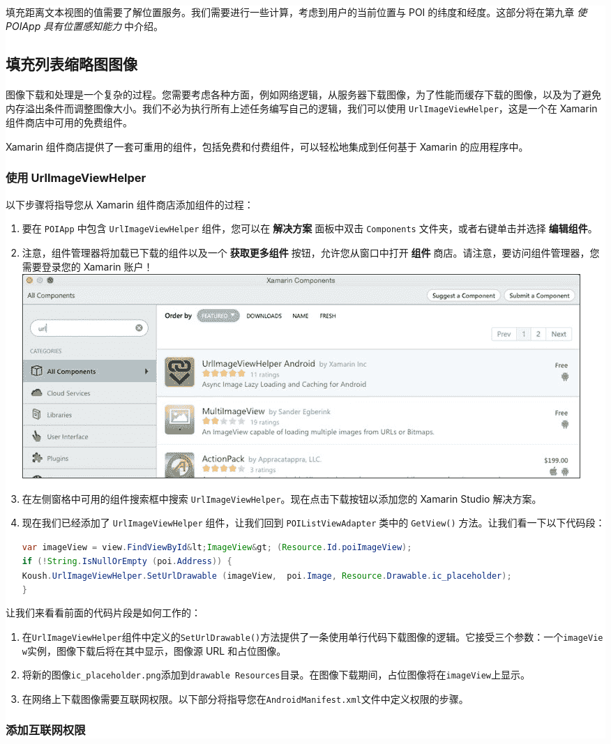 填充距离文本视图的值需要了解位置服务。我们需要进行一些计算，考虑到用户的当前位置与 POI 的纬度和经度。这部分将在第九章 *使 POIApp 具有位置感知能力* 中介绍。

## 填充列表缩略图图像

图像下载和处理是一个复杂的过程。您需要考虑各种方面，例如网络逻辑，从服务器下载图像，为了性能而缓存下载的图像，以及为了避免内存溢出条件而调整图像大小。我们不必为执行所有上述任务编写自己的逻辑，我们可以使用 `UrlImageViewHelper`，这是一个在 Xamarin 组件商店中可用的免费组件。

Xamarin 组件商店提供了一套可重用的组件，包括免费和付费组件，可以轻松地集成到任何基于 Xamarin 的应用程序中。

### 使用 UrlImageViewHelper

以下步骤将指导您从 Xamarin 组件商店添加组件的过程：

1.  要在 `POIApp` 中包含 `UrlImageViewHelper` 组件，您可以在 **解决方案** 面板中双击 `Components` 文件夹，或者右键单击并选择 **编辑组件**。

1.  注意，组件管理器将加载已下载的组件以及一个 **获取更多组件** 按钮，允许您从窗口中打开 **组件** 商店。请注意，要访问组件管理器，您需要登录您的 Xamarin 账户！![img/SwDRCFYC.jpg](img/SwDRCFYC.jpg)

1.  在左侧窗格中可用的组件搜索框中搜索 `UrlImageViewHelper`。现在点击下载按钮以添加您的 Xamarin Studio 解决方案。

1.  现在我们已经添加了 `UrlImageViewHelper` 组件，让我们回到 `POIListViewAdapter` 类中的 `GetView()` 方法。让我们看一下以下代码段：

    ```java
    var imageView = view.FindViewById&lt;ImageView&gt; (Resource.Id.poiImageView);
    if (!String.IsNullOrEmpty (poi.Address)) {
    Koush.UrlImageViewHelper.SetUrlDrawable (imageView,  poi.Image, Resource.Drawable.ic_placeholder);
    }
    ```

让我们来看看前面的代码片段是如何工作的：

1.  在`UrlImageViewHelper`组件中定义的`SetUrlDrawable()`方法提供了一条使用单行代码下载图像的逻辑。它接受三个参数：一个`imageView`实例，图像下载后将在其中显示，图像源 URL 和占位图像。

1.  将新的图像`ic_placeholder.png`添加到`drawable Resources`目录。在图像下载期间，占位图像将在`imageView`上显示。

1.  在网络上下载图像需要互联网权限。以下部分将指导您在`AndroidManifest.xml`文件中定义权限的步骤。

### 添加互联网权限
